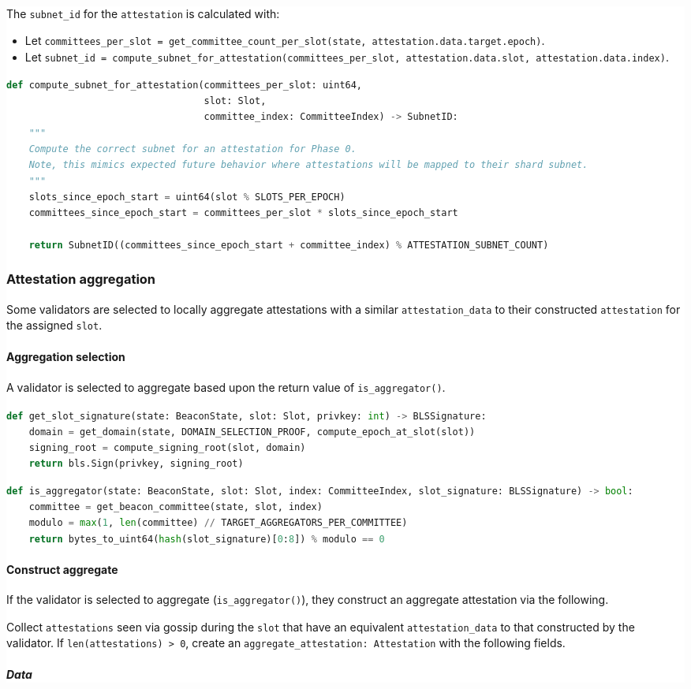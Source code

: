 The `subnet_id` for the `attestation` is calculated with:

- Let `committees_per_slot = get_committee_count_per_slot(state, attestation.data.target.epoch)`.
- Let `subnet_id = compute_subnet_for_attestation(committees_per_slot, attestation.data.slot, attestation.data.index)`.

```python
def compute_subnet_for_attestation(committees_per_slot: uint64,
                                   slot: Slot,
                                   committee_index: CommitteeIndex) -> SubnetID:
    """
    Compute the correct subnet for an attestation for Phase 0.
    Note, this mimics expected future behavior where attestations will be mapped to their shard subnet.
    """
    slots_since_epoch_start = uint64(slot % SLOTS_PER_EPOCH)
    committees_since_epoch_start = committees_per_slot * slots_since_epoch_start

    return SubnetID((committees_since_epoch_start + committee_index) % ATTESTATION_SUBNET_COUNT)
```

### Attestation aggregation

Some validators are selected to locally aggregate attestations with a similar `attestation_data` to their constructed `attestation` for the assigned `slot`.

#### Aggregation selection

A validator is selected to aggregate based upon the return value of `is_aggregator()`.

```python
def get_slot_signature(state: BeaconState, slot: Slot, privkey: int) -> BLSSignature:
    domain = get_domain(state, DOMAIN_SELECTION_PROOF, compute_epoch_at_slot(slot))
    signing_root = compute_signing_root(slot, domain)
    return bls.Sign(privkey, signing_root)
```

```python
def is_aggregator(state: BeaconState, slot: Slot, index: CommitteeIndex, slot_signature: BLSSignature) -> bool:
    committee = get_beacon_committee(state, slot, index)
    modulo = max(1, len(committee) // TARGET_AGGREGATORS_PER_COMMITTEE)
    return bytes_to_uint64(hash(slot_signature)[0:8]) % modulo == 0
```

#### Construct aggregate

If the validator is selected to aggregate (`is_aggregator()`), they construct an aggregate attestation via the following.

Collect `attestations` seen via gossip during the `slot` that have an equivalent `attestation_data` to that constructed by the validator. If `len(attestations) > 0`, create an `aggregate_attestation: Attestation` with the following fields.

##### Data
